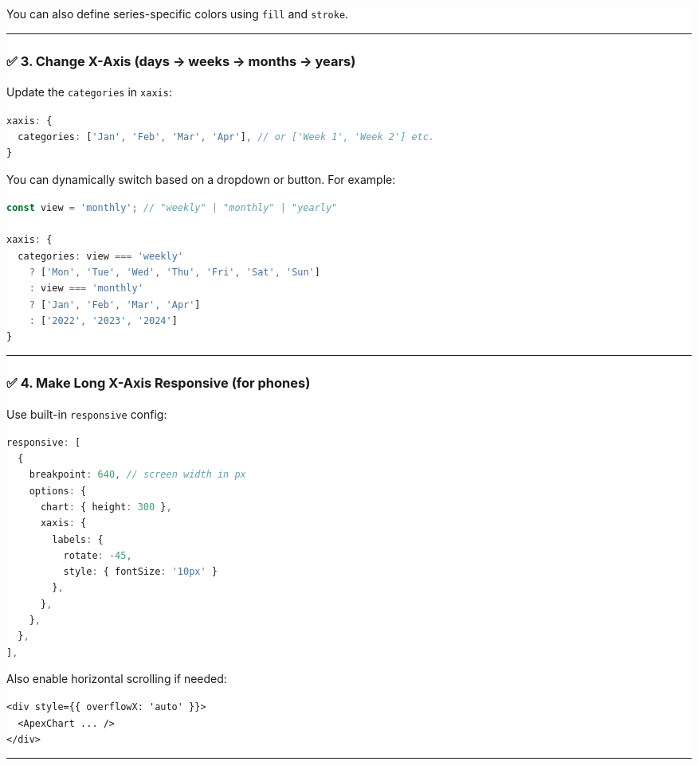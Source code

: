 You can also define series-specific colors using `fill` and `stroke`.

---

### ✅ 3. **Change X-Axis (days → weeks → months → years)**

Update the `categories` in `xaxis`:

```ts
xaxis: {
  categories: ['Jan', 'Feb', 'Mar', 'Apr'], // or ['Week 1', 'Week 2'] etc.
}
```

You can dynamically switch based on a dropdown or button. For example:

```ts
const view = 'monthly'; // "weekly" | "monthly" | "yearly"

xaxis: {
  categories: view === 'weekly' 
    ? ['Mon', 'Tue', 'Wed', 'Thu', 'Fri', 'Sat', 'Sun']
    : view === 'monthly'
    ? ['Jan', 'Feb', 'Mar', 'Apr']
    : ['2022', '2023', '2024']
}
```

---

### ✅ 4. **Make Long X-Axis Responsive (for phones)**

Use built-in `responsive` config:

```ts
responsive: [
  {
    breakpoint: 640, // screen width in px
    options: {
      chart: { height: 300 },
      xaxis: {
        labels: {
          rotate: -45,
          style: { fontSize: '10px' }
        },
      },
    },
  },
],
```

Also enable horizontal scrolling if needed:

```tsx
<div style={{ overflowX: 'auto' }}>
  <ApexChart ... />
</div>
```

---